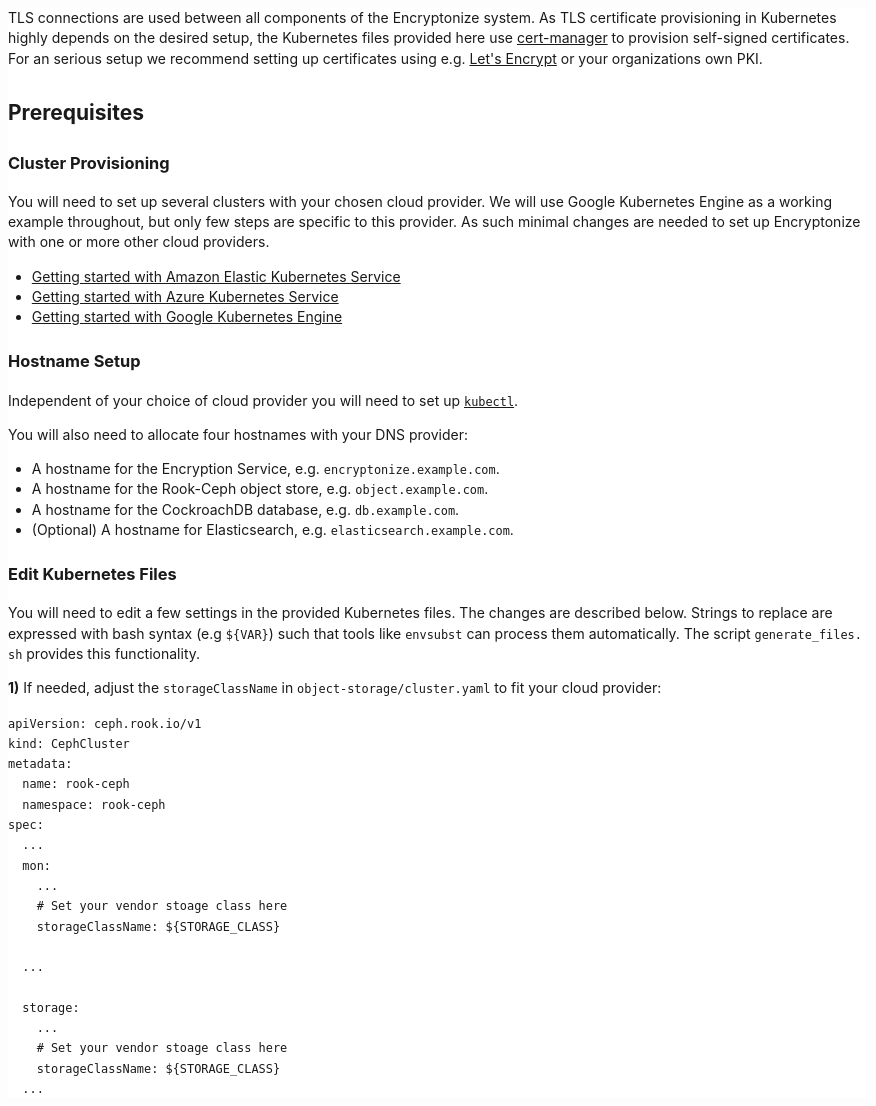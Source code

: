 TLS connections are used between all components of the Encryptonize system. As TLS certificate
provisioning in Kubernetes highly depends on the desired setup, the Kubernetes files provided here
use [cert-manager](https://cert-manager.io/) to provision self-signed certificates. For an serious
setup we recommend setting up certificates using e.g. [Let's Encrypt](https://letsencrypt.org/) or
your organizations own PKI.

## Prerequisites

### Cluster Provisioning
You will need to set up several clusters with your chosen cloud provider. We will use Google
Kubernetes Engine as a working example throughout, but only few steps are specific to this provider.
As such minimal changes are needed to set up Encryptonize with one or more other cloud providers.

* [Getting started with Amazon Elastic Kubernetes Service](https://docs.aws.amazon.com/eks/latest/userguide/getting-started.html)
* [Getting started with Azure Kubernetes Service](https://docs.microsoft.com/en-us/azure/aks/kubernetes-walkthrough)
* [Getting started with Google Kubernetes Engine](https://cloud.google.com/kubernetes-engine/docs/quickstart)

### Hostname Setup
Independent of your choice of cloud provider you will need to set up [`kubectl`](https://kubernetes.io/docs/tasks/tools/install-kubectl/).

You will also need to allocate four hostnames with your DNS provider:
* A hostname for the Encryption Service, e.g. `encryptonize.example.com`.
* A hostname for the Rook-Ceph object store, e.g. `object.example.com`.
* A hostname for the CockroachDB database, e.g. `db.example.com`.
* (Optional) A hostname for Elasticsearch, e.g. `elasticsearch.example.com`.

### Edit Kubernetes Files
You will need to edit a few settings in the provided Kubernetes files. The changes are described
below. Strings to replace are expressed with bash syntax (e.g `${VAR}`) such that tools like
`envsubst` can process them automatically. The script `generate_files.sh` provides this functionality.

**1)** If needed, adjust the `storageClassName` in `object-storage/cluster.yaml` to fit your cloud
provider:
```
apiVersion: ceph.rook.io/v1
kind: CephCluster
metadata:
  name: rook-ceph
  namespace: rook-ceph
spec:
  ...
  mon:
    ...
    # Set your vendor stoage class here
    storageClassName: ${STORAGE_CLASS}

  ...

  storage:
    ...
    # Set your vendor stoage class here
    storageClassName: ${STORAGE_CLASS}
  ...
```
